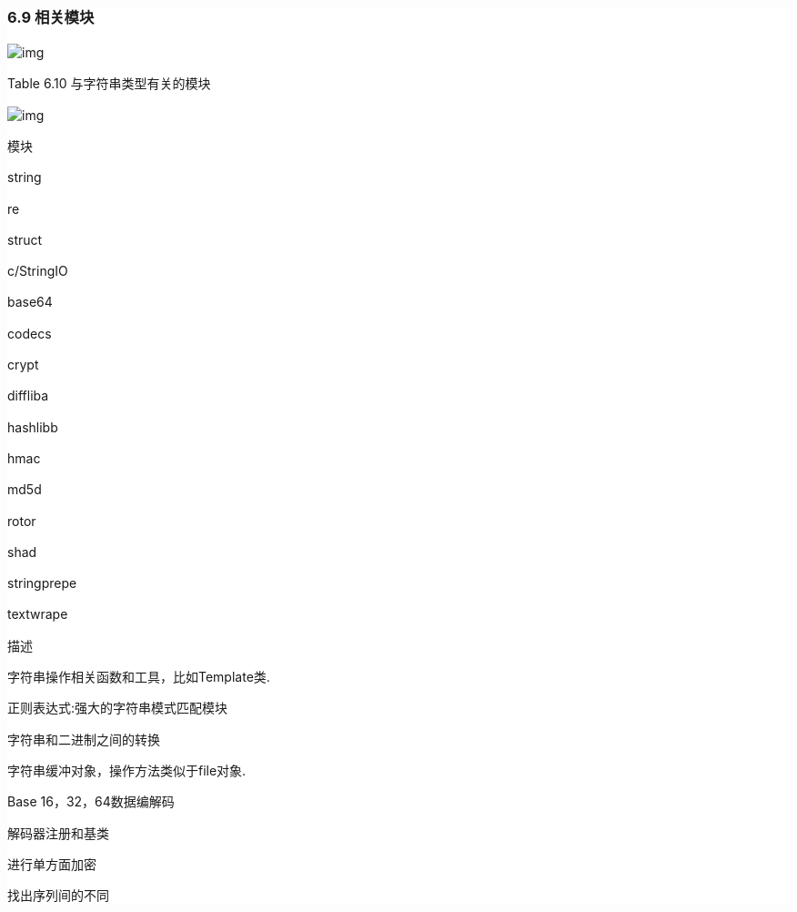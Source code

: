 ### 6.9 相关模块

![img](07Python38c3160b-553.jpg)



Table 6.10 与字符串类型有关的模块



![img](07Python38c3160b-555.jpg)



模块

string

re

struct

c/StringIO

base64

codecs

crypt

diffliba

hashlibb

hmac

md5d

rotor

shad

stringprepe

textwrape



描述

字符串操作相关函数和工具，比如Template类.

正则表达式:强大的字符串模式匹配模块

字符串和二进制之间的转换

字符串缓冲对象，操作方法类似于file对象.

Base 16，32，64数据编解码

解码器注册和基类

进行单方面加密

找出序列间的不同

